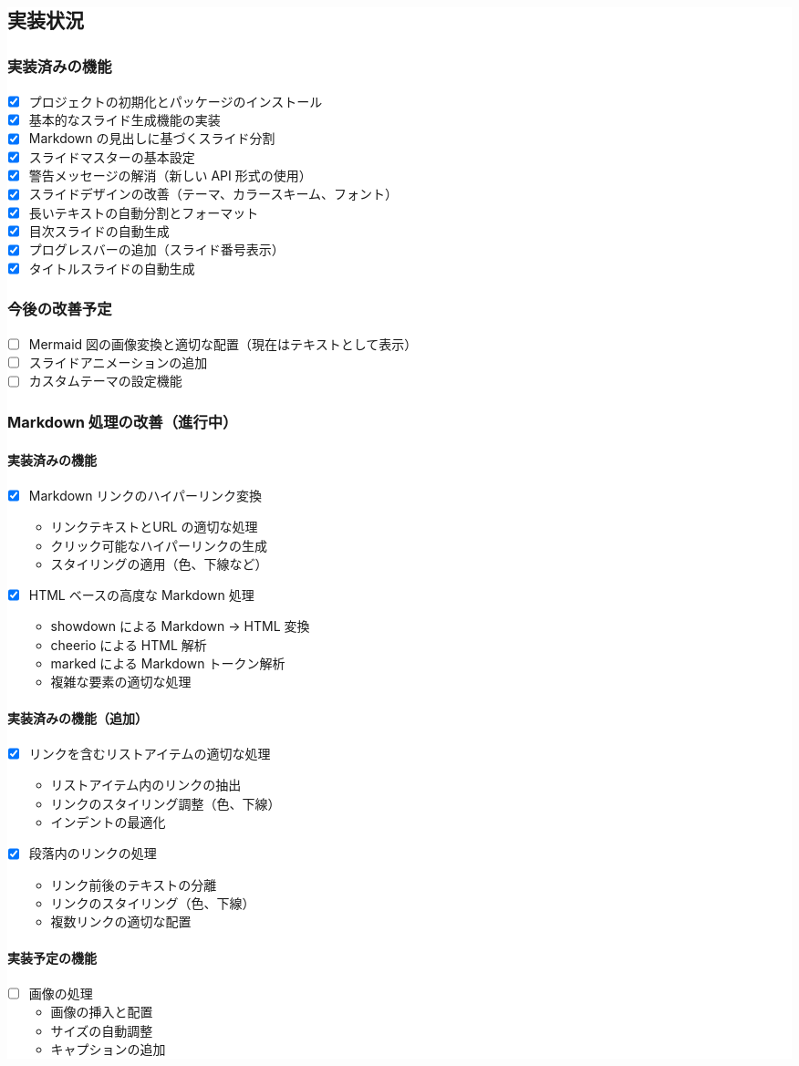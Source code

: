 ## 実装状況

### 実装済みの機能

- [x] プロジェクトの初期化とパッケージのインストール
- [x] 基本的なスライド生成機能の実装
- [x] Markdown の見出しに基づくスライド分割
- [x] スライドマスターの基本設定
- [x] 警告メッセージの解消（新しい API 形式の使用）
- [x] スライドデザインの改善（テーマ、カラースキーム、フォント）
- [x] 長いテキストの自動分割とフォーマット
- [x] 目次スライドの自動生成
- [x] プログレスバーの追加（スライド番号表示）
- [x] タイトルスライドの自動生成

### 今後の改善予定

- [ ] Mermaid 図の画像変換と適切な配置（現在はテキストとして表示）
- [ ] スライドアニメーションの追加
- [ ] カスタムテーマの設定機能

### Markdown 処理の改善（進行中）

#### 実装済みの機能

- [x] Markdown リンクのハイパーリンク変換
  - リンクテキストとURL の適切な処理
  - クリック可能なハイパーリンクの生成
  - スタイリングの適用（色、下線など）

- [x] HTML ベースの高度な Markdown 処理
  - showdown による Markdown → HTML 変換
  - cheerio による HTML 解析
  - marked による Markdown トークン解析
  - 複雑な要素の適切な処理

#### 実装済みの機能（追加）

- [x] リンクを含むリストアイテムの適切な処理
  - リストアイテム内のリンクの抽出
  - リンクのスタイリング調整（色、下線）
  - インデントの最適化

- [x] 段落内のリンクの処理
  - リンク前後のテキストの分離
  - リンクのスタイリング（色、下線）
  - 複数リンクの適切な配置

#### 実装予定の機能

- [ ] 画像の処理
  - 画像の挿入と配置
  - サイズの自動調整
  - キャプションの追加

